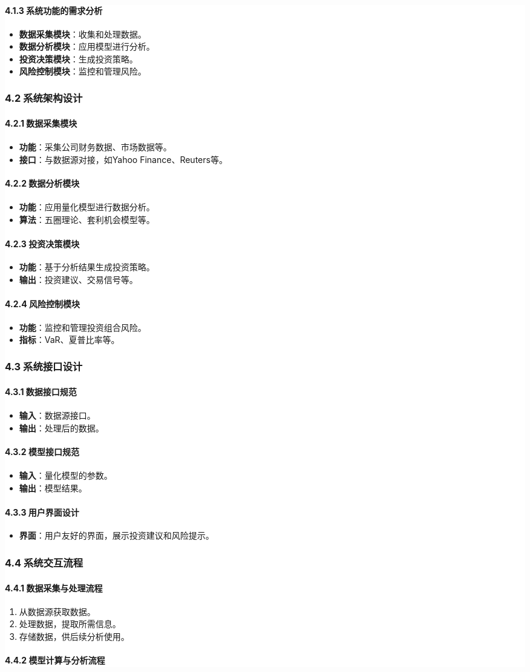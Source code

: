 #### 4.1.3 系统功能的需求分析

- **数据采集模块**：收集和处理数据。
- **数据分析模块**：应用模型进行分析。
- **投资决策模块**：生成投资策略。
- **风险控制模块**：监控和管理风险。

### 4.2 系统架构设计

#### 4.2.1 数据采集模块

- **功能**：采集公司财务数据、市场数据等。
- **接口**：与数据源对接，如Yahoo Finance、Reuters等。

#### 4.2.2 数据分析模块

- **功能**：应用量化模型进行数据分析。
- **算法**：五圈理论、套利机会模型等。

#### 4.2.3 投资决策模块

- **功能**：基于分析结果生成投资策略。
- **输出**：投资建议、交易信号等。

#### 4.2.4 风险控制模块

- **功能**：监控和管理投资组合风险。
- **指标**：VaR、夏普比率等。

### 4.3 系统接口设计

#### 4.3.1 数据接口规范

- **输入**：数据源接口。
- **输出**：处理后的数据。

#### 4.3.2 模型接口规范

- **输入**：量化模型的参数。
- **输出**：模型结果。

#### 4.3.3 用户界面设计

- **界面**：用户友好的界面，展示投资建议和风险提示。

### 4.4 系统交互流程

#### 4.4.1 数据采集与处理流程

1. 从数据源获取数据。
2. 处理数据，提取所需信息。
3. 存储数据，供后续分析使用。

#### 4.4.2 模型计算与分析流程

